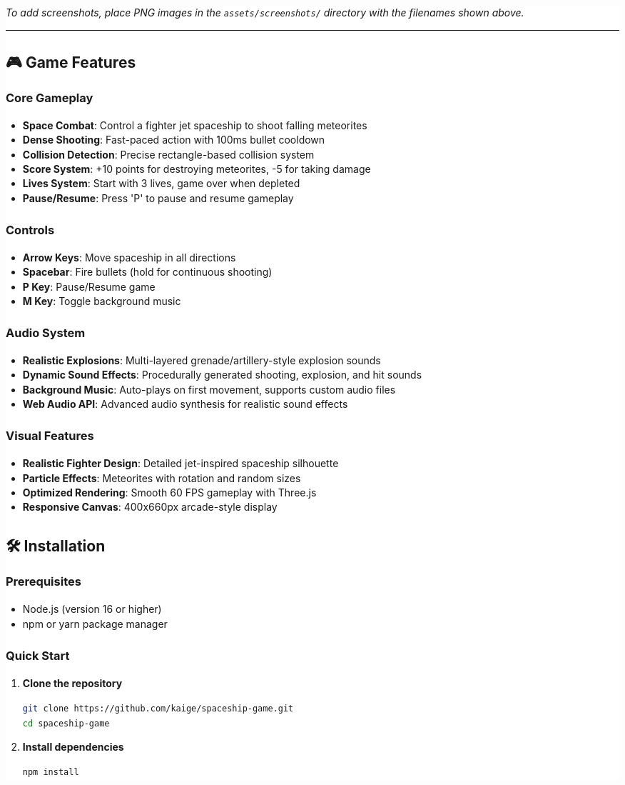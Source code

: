 *To add screenshots, place PNG images in the `assets/screenshots/` directory with the filenames shown above.*

---

## 🎮 Game Features

### Core Gameplay
- **Space Combat**: Control a fighter jet spaceship to shoot falling meteorites
- **Dense Shooting**: Fast-paced action with 100ms bullet cooldown
- **Collision Detection**: Precise rectangle-based collision system
- **Score System**: +10 points for destroying meteorites, -5 for taking damage
- **Lives System**: Start with 3 lives, game over when depleted
- **Pause/Resume**: Press 'P' to pause and resume gameplay

### Controls
- **Arrow Keys**: Move spaceship in all directions
- **Spacebar**: Fire bullets (hold for continuous shooting)
- **P Key**: Pause/Resume game
- **M Key**: Toggle background music

### Audio System
- **Realistic Explosions**: Multi-layered grenade/artillery-style explosion sounds
- **Dynamic Sound Effects**: Procedurally generated shooting, explosion, and hit sounds
- **Background Music**: Auto-plays on first movement, supports custom audio files
- **Web Audio API**: Advanced audio synthesis for realistic sound effects

### Visual Features
- **Realistic Fighter Design**: Detailed jet-inspired spaceship silhouette
- **Particle Effects**: Meteorites with rotation and random sizes
- **Optimized Rendering**: Smooth 60 FPS gameplay with Three.js
- **Responsive Canvas**: 400x660px arcade-style display

## 🛠️ Installation

### Prerequisites
- Node.js (version 16 or higher)
- npm or yarn package manager

### Quick Start

1. **Clone the repository**
   ```bash
   git clone https://github.com/kaige/spaceship-game.git
   cd spaceship-game
   ```

2. **Install dependencies**
   ```bash
   npm install
   ```
